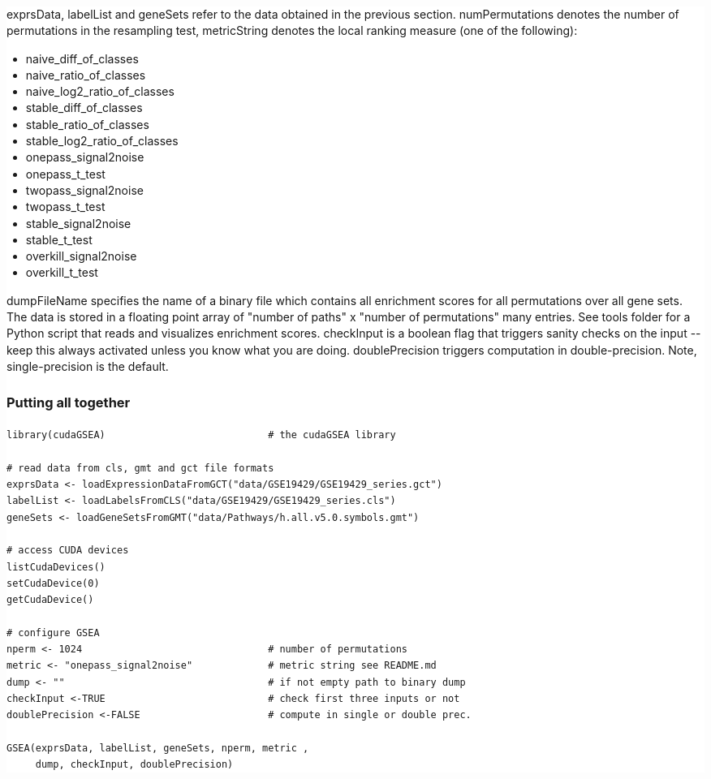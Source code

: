 exprsData, labelList and geneSets refer to the data obtained in the previous
section. numPermutations denotes the number of permutations in the resampling
test, metricString denotes the local ranking measure (one of the following):

- naive_diff_of_classes
- naive_ratio_of_classes
- naive_log2_ratio_of_classes
- stable_diff_of_classes
- stable_ratio_of_classes
- stable_log2_ratio_of_classes
- onepass_signal2noise
- onepass_t_test
- twopass_signal2noise
- twopass_t_test
- stable_signal2noise
- stable_t_test
- overkill_signal2noise
- overkill_t_test

dumpFileName specifies the name of a binary file which contains all enrichment
scores for all permutations over all gene sets. The data is stored in a floating
point array of "number of paths" x "number of permutations" many entries. See
tools folder for a Python script that reads and visualizes enrichment scores.
checkInput is a boolean flag that triggers sanity checks on the input -- keep
this always activated unless you know what you are doing. doublePrecision
triggers computation in double-precision. Note, single-precision is the default.

### Putting all together

```
library(cudaGSEA)                            # the cudaGSEA library

# read data from cls, gmt and gct file formats
exprsData <- loadExpressionDataFromGCT("data/GSE19429/GSE19429_series.gct")
labelList <- loadLabelsFromCLS("data/GSE19429/GSE19429_series.cls")
geneSets <- loadGeneSetsFromGMT("data/Pathways/h.all.v5.0.symbols.gmt")

# access CUDA devices
listCudaDevices()
setCudaDevice(0)
getCudaDevice()

# configure GSEA
nperm <- 1024                                # number of permutations
metric <- "onepass_signal2noise"             # metric string see README.md
dump <- ""                                   # if not empty path to binary dump
checkInput <-TRUE                            # check first three inputs or not
doublePrecision <-FALSE                      # compute in single or double prec.

GSEA(exprsData, labelList, geneSets, nperm, metric ,
     dump, checkInput, doublePrecision)
```
